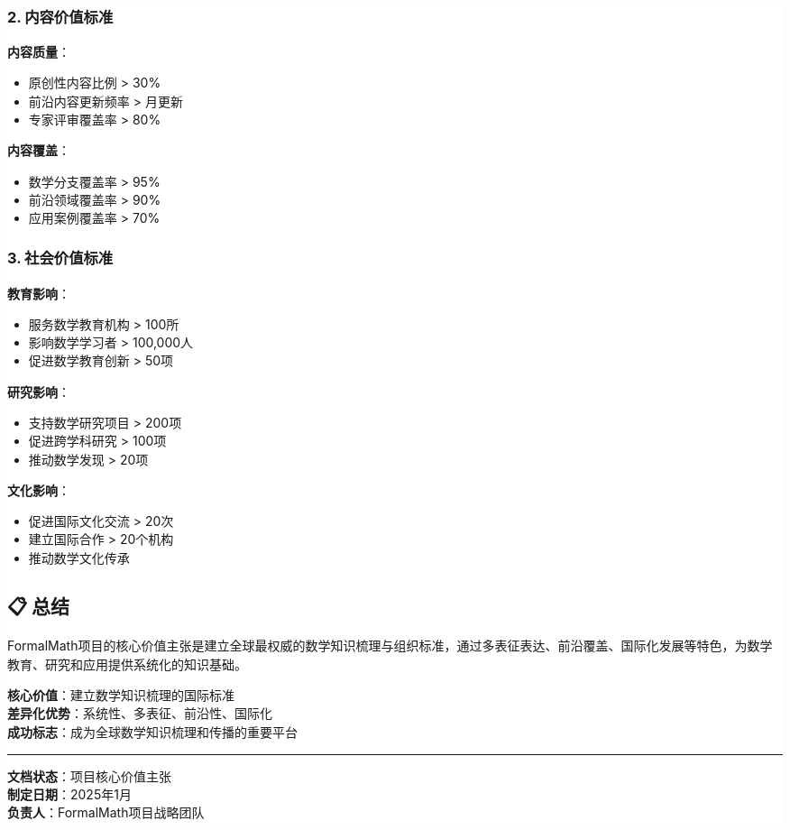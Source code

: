 ### 2. 内容价值标准

**内容质量**：
- 原创性内容比例 > 30%
- 前沿内容更新频率 > 月更新
- 专家评审覆盖率 > 80%

**内容覆盖**：
- 数学分支覆盖率 > 95%
- 前沿领域覆盖率 > 90%
- 应用案例覆盖率 > 70%

### 3. 社会价值标准

**教育影响**：
- 服务数学教育机构 > 100所
- 影响数学学习者 > 100,000人
- 促进数学教育创新 > 50项

**研究影响**：
- 支持数学研究项目 > 200项
- 促进跨学科研究 > 100项
- 推动数学发现 > 20项

**文化影响**：
- 促进国际文化交流 > 20次
- 建立国际合作 > 20个机构
- 推动数学文化传承

## 📋 总结

FormalMath项目的核心价值主张是建立全球最权威的数学知识梳理与组织标准，通过多表征表达、前沿覆盖、国际化发展等特色，为数学教育、研究和应用提供系统化的知识基础。

**核心价值**：建立数学知识梳理的国际标准  
**差异化优势**：系统性、多表征、前沿性、国际化  
**成功标志**：成为全球数学知识梳理和传播的重要平台

---

**文档状态**：项目核心价值主张  
**制定日期**：2025年1月  
**负责人**：FormalMath项目战略团队 